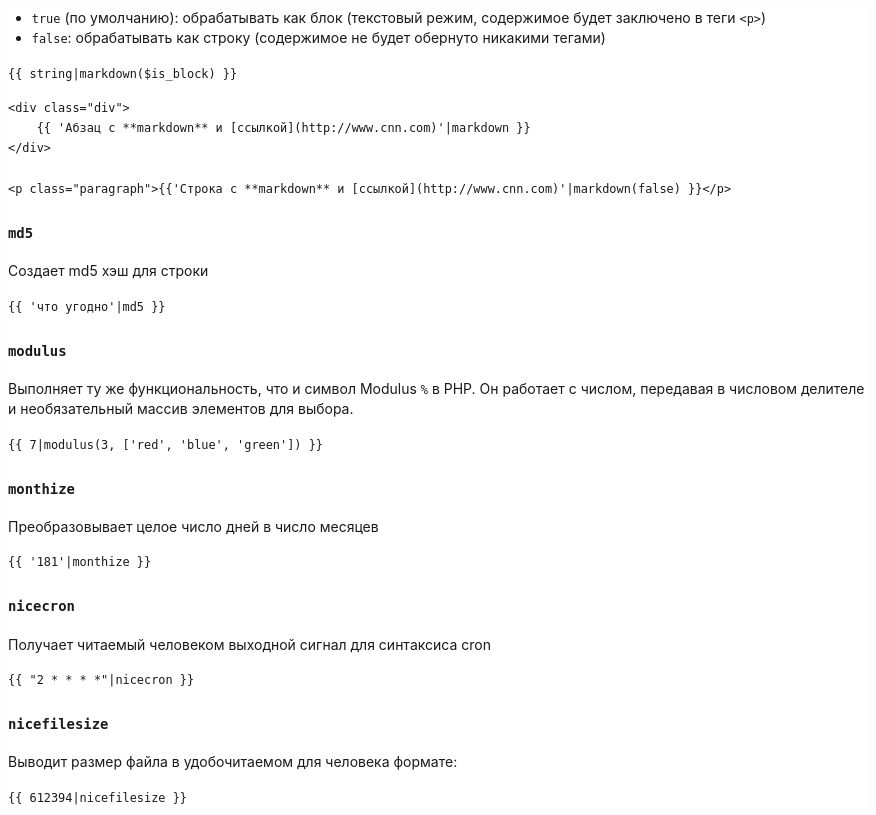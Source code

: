 - `true` (по умолчанию): обрабатывать как блок (текстовый режим, содержимое будет заключено в теги `<p>`)
- `false`: обрабатывать как строку (содержимое не будет обернуто никакими тегами)

```twig
{{ string|markdown($is_block) }}
```

```twig
<div class="div">
	{{ 'Абзац с **markdown** и [ссылкой](http://www.cnn.com)'|markdown }}
</div>

<p class="paragraph">{{'Строка с **markdown** и [ссылкой](http://www.cnn.com)'|markdown(false) }}</p>
```

### `md5`

Создает md5 хэш для строки

```twig
{{ 'что угодно'|md5 }}
```

### `modulus`

Выполняет ту же функциональность, что и символ Modulus `%` в PHP. Он работает с числом, передавая в числовом делителе и необязательный массив элементов для выбора.

```twig
{{ 7|modulus(3, ['red', 'blue', 'green']) }}
```

### `monthize`

Преобразовывает целое число дней в число месяцев

```twig
{{ '181'|monthize }}
```

### `nicecron`

Получает читаемый человеком выходной сигнал для синтаксиса cron

```twig
{{ "2 * * * *"|nicecron }}
```

### `nicefilesize`

Выводит размер файла в удобочитаемом для человека формате:

```twig
{{ 612394|nicefilesize }}
```
